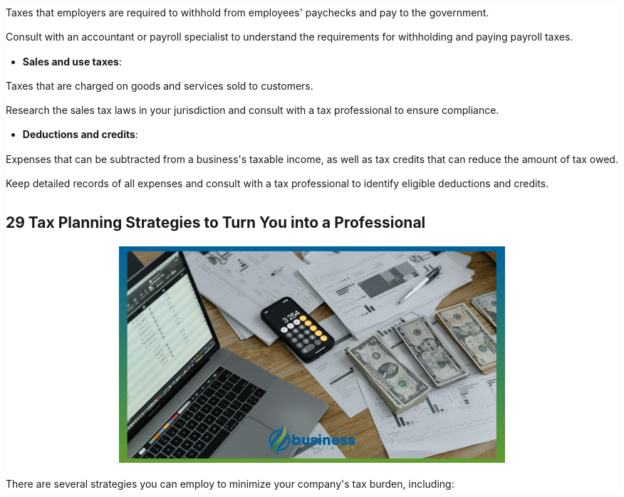 Taxes that employers are required to withhold from employees' paychecks and pay to the government.

Consult with an accountant or payroll specialist to understand the requirements for withholding and paying payroll taxes.

-   **Sales and use taxes**: 

Taxes that are charged on goods and services sold to customers.

Research the sales tax laws in your jurisdiction and consult with a tax professional to ensure compliance.

-   **Deductions and credits**: 
<a id="planning"> 

Expenses that can be subtracted from a business's taxable income, as well as tax credits that can reduce the amount of tax owed.

Keep detailed records of all expenses and consult with a tax professional to identify eligible deductions and credits.

## 29 Tax Planning Strategies to Turn You into a Professional

<center>
<img alt="business taxation" src="/images/content/money.png" title="how to pay corporate tax?" style="width: 63%; height: 63%">
</center>

There are several strategies you can employ to minimize your company's tax burden, including:

